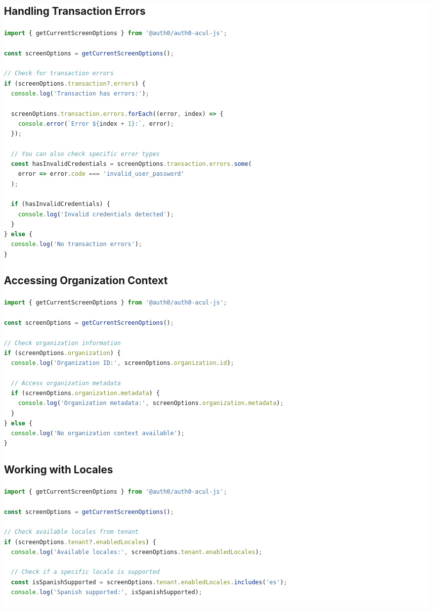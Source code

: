 ## Handling Transaction Errors

```typescript
import { getCurrentScreenOptions } from '@auth0/auth0-acul-js';

const screenOptions = getCurrentScreenOptions();

// Check for transaction errors
if (screenOptions.transaction?.errors) {
  console.log('Transaction has errors:');
  
  screenOptions.transaction.errors.forEach((error, index) => {
    console.error(`Error ${index + 1}:`, error);
  });
  
  // You can also check specific error types
  const hasInvalidCredentials = screenOptions.transaction.errors.some(
    error => error.code === 'invalid_user_password'
  );
  
  if (hasInvalidCredentials) {
    console.log('Invalid credentials detected');
  }
} else {
  console.log('No transaction errors');
}
```

## Accessing Organization Context

```typescript
import { getCurrentScreenOptions } from '@auth0/auth0-acul-js';

const screenOptions = getCurrentScreenOptions();

// Check organization information
if (screenOptions.organization) {
  console.log('Organization ID:', screenOptions.organization.id);
  
  // Access organization metadata
  if (screenOptions.organization.metadata) {
    console.log('Organization metadata:', screenOptions.organization.metadata);
  }
} else {
  console.log('No organization context available');
}
```

## Working with Locales

```typescript
import { getCurrentScreenOptions } from '@auth0/auth0-acul-js';

const screenOptions = getCurrentScreenOptions();

// Check available locales from tenant
if (screenOptions.tenant?.enabledLocales) {
  console.log('Available locales:', screenOptions.tenant.enabledLocales);
  
  // Check if a specific locale is supported
  const isSpanishSupported = screenOptions.tenant.enabledLocales.includes('es');
  console.log('Spanish supported:', isSpanishSupported);
  
```